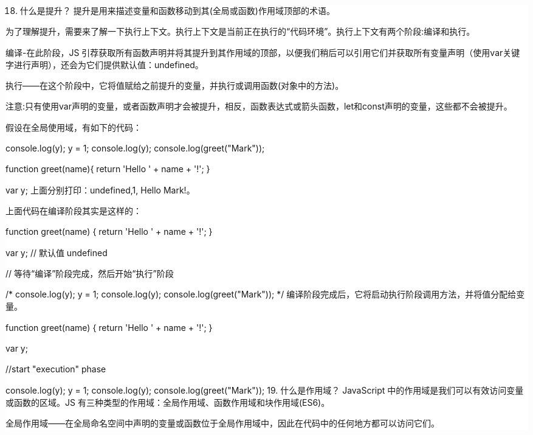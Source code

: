 18. 什么是提升？
提升是用来描述变量和函数移动到其(全局或函数)作用域顶部的术语。

为了理解提升，需要来了解一下执行上下文。执行上下文是当前正在执行的“代码环境”。执行上下文有两个阶段:编译和执行。

编译-在此阶段，JS 引荐获取所有函数声明并将其提升到其作用域的顶部，以便我们稍后可以引用它们并获取所有变量声明（使用var关键字进行声明），还会为它们提供默认值：undefined。

执行——在这个阶段中，它将值赋给之前提升的变量，并执行或调用函数(对象中的方法)。

注意:只有使用var声明的变量，或者函数声明才会被提升，相反，函数表达式或箭头函数，let和const声明的变量，这些都不会被提升。

假设在全局使用域，有如下的代码：

console.log(y);
y = 1;
console.log(y);
console.log(greet("Mark"));

function greet(name){
  return 'Hello ' + name + '!';
}

var y;
上面分别打印：undefined,1, Hello Mark!。

上面代码在编译阶段其实是这样的：

function greet(name) {
  return 'Hello ' + name + '!';
}

var y; // 默认值 undefined

// 等待“编译”阶段完成，然后开始“执行”阶段

/*
console.log(y);
y = 1;
console.log(y);
console.log(greet("Mark"));
*/
编译阶段完成后，它将启动执行阶段调用方法，并将值分配给变量。

function greet(name) {
  return 'Hello ' + name + '!';
}

var y;

//start "execution" phase

console.log(y);
y = 1;
console.log(y);
console.log(greet("Mark"));
19. 什么是作用域？
JavaScript 中的作用域是我们可以有效访问变量或函数的区域。JS 有三种类型的作用域：全局作用域、函数作用域和块作用域(ES6)。

全局作用域——在全局命名空间中声明的变量或函数位于全局作用域中，因此在代码中的任何地方都可以访问它们。
